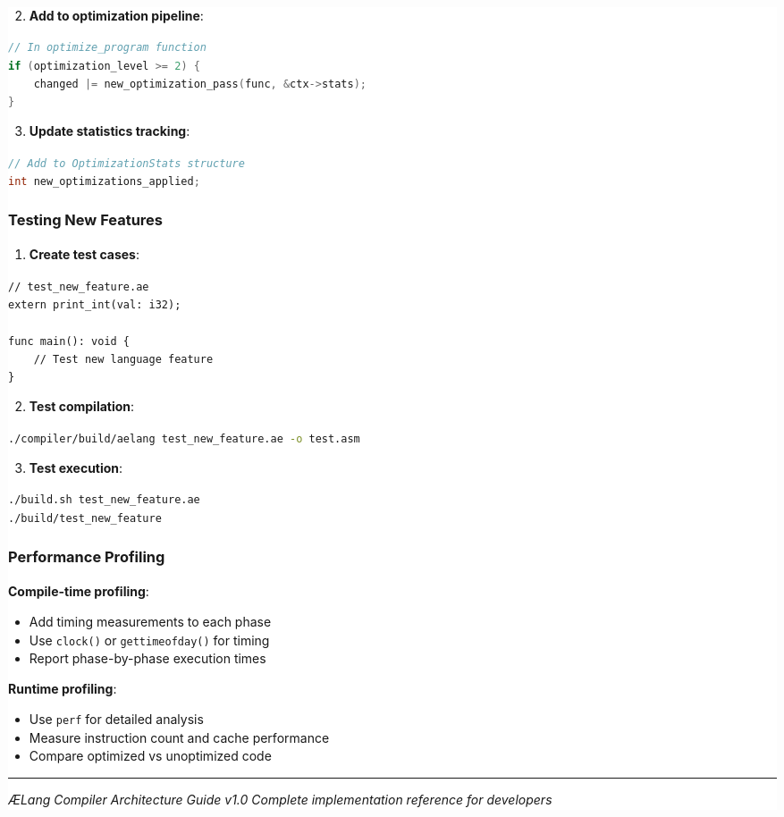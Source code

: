 2. **Add to optimization pipeline**:
```c
// In optimize_program function
if (optimization_level >= 2) {
    changed |= new_optimization_pass(func, &ctx->stats);
}
```

3. **Update statistics tracking**:
```c
// Add to OptimizationStats structure
int new_optimizations_applied;
```

### Testing New Features

1. **Create test cases**:
```aelang
// test_new_feature.ae
extern print_int(val: i32);

func main(): void {
    // Test new language feature
}
```

2. **Test compilation**:
```bash
./compiler/build/aelang test_new_feature.ae -o test.asm
```

3. **Test execution**:
```bash
./build.sh test_new_feature.ae
./build/test_new_feature
```

### Performance Profiling

**Compile-time profiling**:
- Add timing measurements to each phase
- Use `clock()` or `gettimeofday()` for timing
- Report phase-by-phase execution times

**Runtime profiling**:
- Use `perf` for detailed analysis
- Measure instruction count and cache performance
- Compare optimized vs unoptimized code

---

*ÆLang Compiler Architecture Guide v1.0*
*Complete implementation reference for developers*
